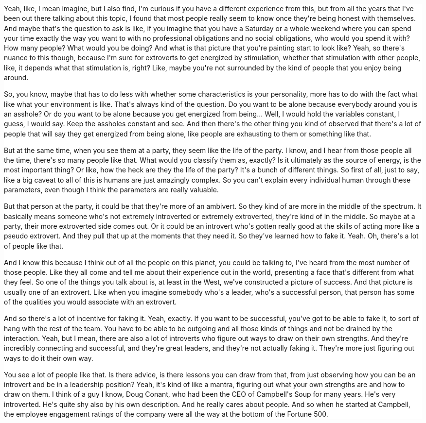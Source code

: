 Yeah, like, I mean imagine, but I also find, I'm curious if you have a different experience from this, but from all the years that I've been out there talking about this topic, I found that most people really seem to know once they're being honest with themselves. And maybe that's the question to ask is like, if you imagine that you have a Saturday or a whole weekend where you can spend your time exactly the way you want to with no professional obligations and no social obligations, who would you spend it with? How many people? What would you be doing? And what is that picture that you're painting start to look like? Yeah, so there's nuance to this though, because I'm sure for extroverts to get energized by stimulation, whether that stimulation with other people, like, it depends what that stimulation is, right? Like, maybe you're not surrounded by the kind of people that you enjoy being around.

So, you know, maybe that has to do less with whether some characteristics is your personality, more has to do with the fact what like what your environment is like. That's always kind of the question. Do you want to be alone because everybody around you is an asshole? Or do you want to be alone because you get energized from being... Well, I would hold the variables constant, I guess, I would say. Keep the assholes constant and see. And then there's the other thing you kind of observed that there's a lot of people that will say they get energized from being alone, like people are exhausting to them or something like that.

But at the same time, when you see them at a party, they seem like the life of the party. I know, and I hear from those people all the time, there's so many people like that. What would you classify them as, exactly? Is it ultimately as the source of energy, is the most important thing? Or like, how the heck are they the life of the party? It's a bunch of different things. So first of all, just to say, like a big caveat to all of this is humans are just amazingly complex. So you can't explain every individual human through these parameters, even though I think the parameters are really valuable.

But that person at the party, it could be that they're more of an ambivert. So they kind of are more in the middle of the spectrum. It basically means someone who's not extremely introverted or extremely extroverted, they're kind of in the middle. So maybe at a party, their more extroverted side comes out. Or it could be an introvert who's gotten really good at the skills of acting more like a pseudo extrovert. And they pull that up at the moments that they need it. So they've learned how to fake it. Yeah. Oh, there's a lot of people like that.

And I know this because I think out of all the people on this planet, you could be talking to, I've heard from the most number of those people. Like they all come and tell me about their experience out in the world, presenting a face that's different from what they feel. So one of the things you talk about is, at least in the West, we've constructed a picture of success. And that picture is usually one of an extrovert. Like when you imagine somebody who's a leader, who's a successful person, that person has some of the qualities you would associate with an extrovert.

And so there's a lot of incentive for faking it. Yeah, exactly. If you want to be successful, you've got to be able to fake it, to sort of hang with the rest of the team. You have to be able to be outgoing and all those kinds of things and not be drained by the interaction. Yeah, but I mean, there are also a lot of introverts who figure out ways to draw on their own strengths. And they're incredibly connecting and successful, and they're great leaders, and they're not actually faking it. They're more just figuring out ways to do it their own way.

You see a lot of people like that. Is there advice, is there lessons you can draw from that, from just observing how you can be an introvert and be in a leadership position? Yeah, it's kind of like a mantra, figuring out what your own strengths are and how to draw on them. I think of a guy I know, Doug Conant, who had been the CEO of Campbell's Soup for many years. He's very introverted. He's quite shy also by his own description. And he really cares about people. And so when he started at Campbell, the employee engagement ratings of the company were all the way at the bottom of the Fortune 500.
